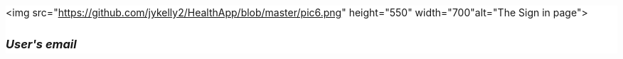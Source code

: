 <img src="https://github.com/jykelly2/HealthApp/blob/master/pic6.png" height="550" width="700"alt="The Sign in page">
<div>

### _User's email_

<div>